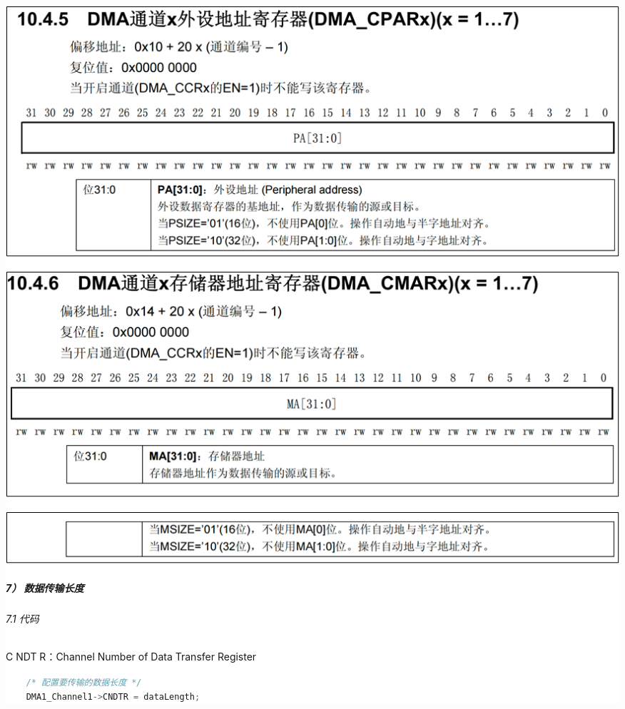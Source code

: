 ![image-20250607130113385](assets/image-20250607130113385.png)

![image-20250607130119698](assets/image-20250607130119698.png)

![image-20250607130125542](assets/image-20250607130125542.png)

##### 7） 数据传输长度

###### 7.1  代码

C NDT R：Channel Number of Data Transfer Register

```c
    /* 配置要传输的数据长度 */
    DMA1_Channel1->CNDTR = dataLength;

```
